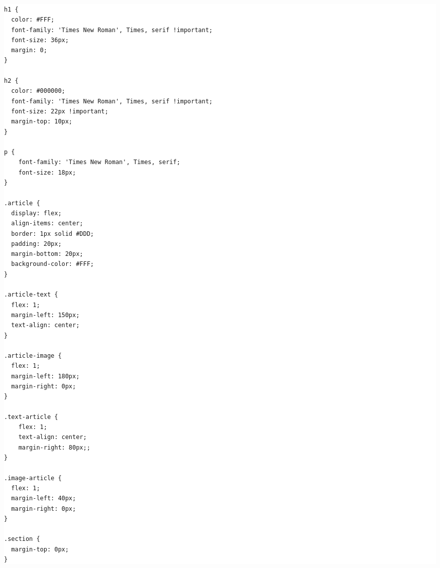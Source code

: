     h1 {
      color: #FFF;
      font-family: 'Times New Roman', Times, serif !important;
      font-size: 36px;
      margin: 0;
    }

    h2 {
      color: #000000;
      font-family: 'Times New Roman', Times, serif !important;
      font-size: 22px !important;
      margin-top: 10px;
    }

    p {
        font-family: 'Times New Roman', Times, serif;
        font-size: 18px;
    }

    .article {
      display: flex;
      align-items: center;
      border: 1px solid #DDD;
      padding: 20px;
      margin-bottom: 20px;
      background-color: #FFF;
    }

    .article-text {
      flex: 1;
      margin-left: 150px;
      text-align: center;
    }

    .article-image {
      flex: 1;
      margin-left: 180px;
      margin-right: 0px;
    }

    .text-article {
        flex: 1;
        text-align: center;
        margin-right: 80px;;
    }

    .image-article {
      flex: 1;
      margin-left: 40px;
      margin-right: 0px;
    }

    .section {
      margin-top: 0px;
    }
